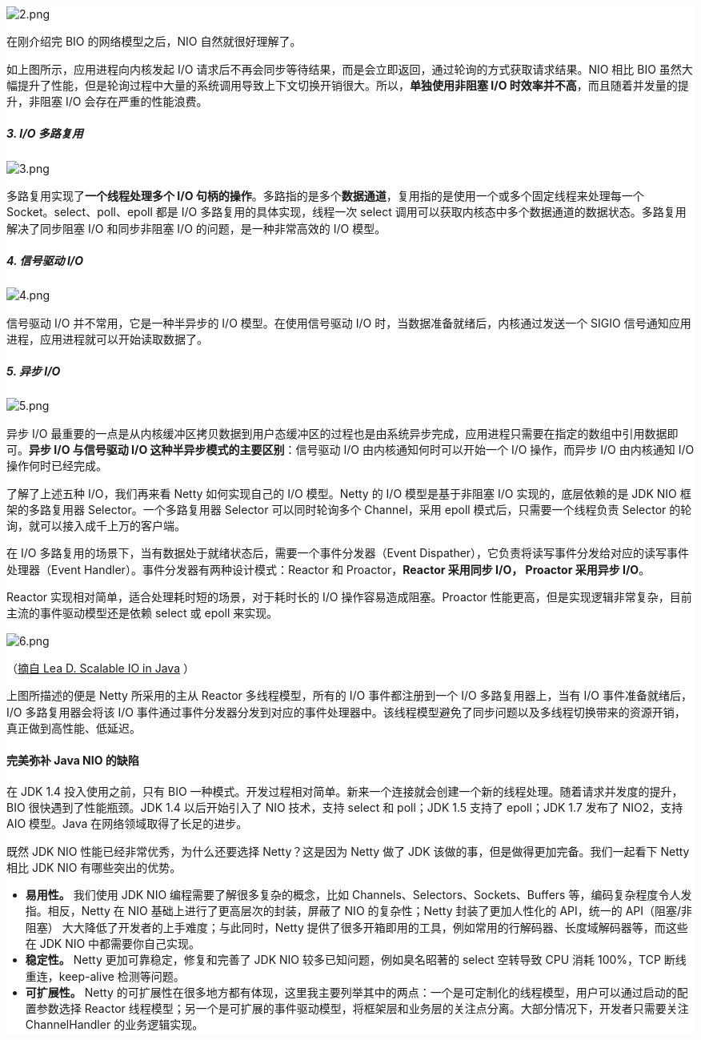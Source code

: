 ![2.png](assets/Ciqc1F-OnTeAFLNhAAFptS-OxRY266.png)

在刚介绍完 BIO 的网络模型之后，NIO 自然就很好理解了。

如上图所示，应用进程向内核发起 I/O 请求后不再会同步等待结果，而是会立即返回，通过轮询的方式获取请求结果。NIO 相比 BIO 虽然大幅提升了性能，但是轮询过程中大量的系统调用导致上下文切换开销很大。所以，**单独使用非阻塞 I/O 时效率并不高**，而且随着并发量的提升，非阻塞 I/O 会存在严重的性能浪费。

##### 3. I/O 多路复用

![3.png](assets/CgqCHl-OnV2ADXBhAAFUZ6oiz6U529.png)

多路复用实现了**一个线程处理多个 I/O 句柄的操作**。多路指的是多个**数据通道**，复用指的是使用一个或多个固定线程来处理每一个 Socket。select、poll、epoll 都是 I/O 多路复用的具体实现，线程一次 select 调用可以获取内核态中多个数据通道的数据状态。多路复用解决了同步阻塞 I/O 和同步非阻塞 I/O 的问题，是一种非常高效的 I/O 模型。

##### 4. 信号驱动 I/O

![4.png](assets/CgqCHl-OnWqAddLWAAFUtZ6YHDA683.png)

信号驱动 I/O 并不常用，它是一种半异步的 I/O 模型。在使用信号驱动 I/O 时，当数据准备就绪后，内核通过发送一个 SIGIO 信号通知应用进程，应用进程就可以开始读取数据了。

##### 5. 异步 I/O

![5.png](assets/Ciqc1F-OnXSAHOGVAACvxV3_3Mk188.png)

异步 I/O 最重要的一点是从内核缓冲区拷贝数据到用户态缓冲区的过程也是由系统异步完成，应用进程只需要在指定的数组中引用数据即可。**异步 I/O 与信号驱动 I/O 这种半异步模式的主要区别**：信号驱动 I/O 由内核通知何时可以开始一个 I/O 操作，而异步 I/O 由内核通知 I/O 操作何时已经完成。

了解了上述五种 I/O，我们再来看 Netty 如何实现自己的 I/O 模型。Netty 的 I/O 模型是基于非阻塞 I/O 实现的，底层依赖的是 JDK NIO 框架的多路复用器 Selector。一个多路复用器 Selector 可以同时轮询多个 Channel，采用 epoll 模式后，只需要一个线程负责 Selector 的轮询，就可以接入成千上万的客户端。

在 I/O 多路复用的场景下，当有数据处于就绪状态后，需要一个事件分发器（Event Dispather），它负责将读写事件分发给对应的读写事件处理器（Event Handler）。事件分发器有两种设计模式：Reactor 和 Proactor，**Reactor 采用同步 I/O， Proactor 采用异步 I/O**。

Reactor 实现相对简单，适合处理耗时短的场景，对于耗时长的 I/O 操作容易造成阻塞。Proactor 性能更高，但是实现逻辑非常复杂，目前主流的事件驱动模型还是依赖 select 或 epoll 来实现。

![6.png](assets/Ciqc1F-NKE-AWqZfAARsOnKW3pg690.png)

（[摘自 Lea D. Scalable IO in Java](http://gee.cs.oswego.edu/dl/cpjslides/nio.pdf]) ）

上图所描述的便是 Netty 所采用的主从 Reactor 多线程模型，所有的 I/O 事件都注册到一个 I/O 多路复用器上，当有 I/O 事件准备就绪后，I/O 多路复用器会将该 I/O 事件通过事件分发器分发到对应的事件处理器中。该线程模型避免了同步问题以及多线程切换带来的资源开销，真正做到高性能、低延迟。

#### 完美弥补 Java NIO 的缺陷

在 JDK 1.4 投入使用之前，只有 BIO 一种模式。开发过程相对简单。新来一个连接就会创建一个新的线程处理。随着请求并发度的提升，BIO 很快遇到了性能瓶颈。JDK 1.4 以后开始引入了 NIO 技术，支持 select 和 poll；JDK 1.5 支持了 epoll；JDK 1.7 发布了 NIO2，支持 AIO 模型。Java 在网络领域取得了长足的进步。

既然 JDK NIO 性能已经非常优秀，为什么还要选择 Netty？这是因为 Netty 做了 JDK 该做的事，但是做得更加完备。我们一起看下 Netty 相比 JDK NIO 有哪些突出的优势。

* **易用性。** 我们使用 JDK NIO 编程需要了解很多复杂的概念，比如 Channels、Selectors、Sockets、Buffers 等，编码复杂程度令人发指。相反，Netty 在 NIO 基础上进行了更高层次的封装，屏蔽了 NIO 的复杂性；Netty 封装了更加人性化的 API，统一的 API（阻塞/非阻塞） 大大降低了开发者的上手难度；与此同时，Netty 提供了很多开箱即用的工具，例如常用的行解码器、长度域解码器等，而这些在 JDK NIO 中都需要你自己实现。
* **稳定性。** Netty 更加可靠稳定，修复和完善了 JDK NIO 较多已知问题，例如臭名昭著的 select 空转导致 CPU 消耗 100%，TCP 断线重连，keep-alive 检测等问题。
* **可扩展性。** Netty 的可扩展性在很多地方都有体现，这里我主要列举其中的两点：一个是可定制化的线程模型，用户可以通过启动的配置参数选择 Reactor 线程模型；另一个是可扩展的事件驱动模型，将框架层和业务层的关注点分离。大部分情况下，开发者只需要关注 ChannelHandler 的业务逻辑实现。
